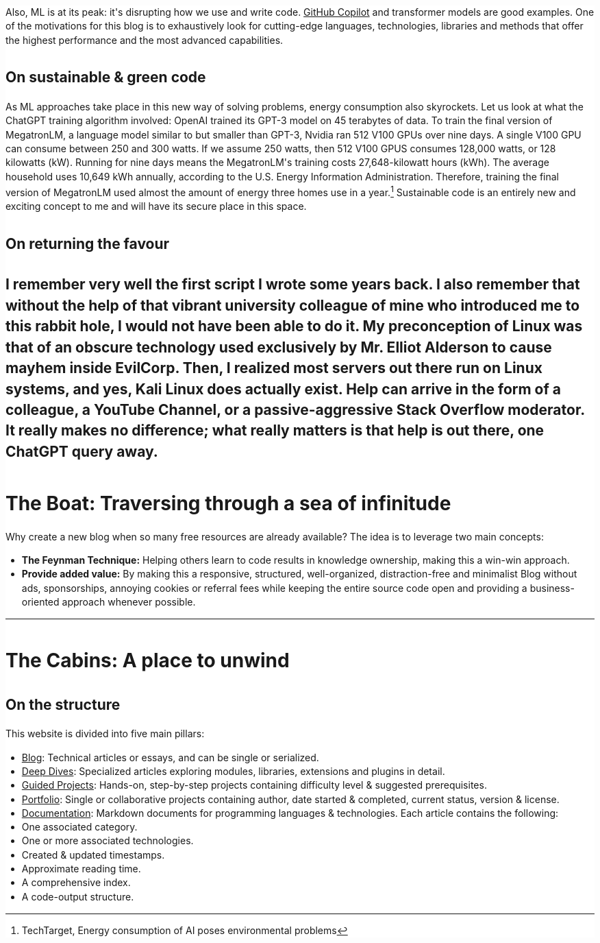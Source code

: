 Also, ML is at its peak: it's disrupting how we use and write code. [GitHub Copilot](https://github.com/features/copilot) and transformer models are good examples.
One of the motivations for this blog is to exhaustively look for cutting-edge languages, technologies, libraries and methods that offer the highest performance and the most advanced capabilities.
## On sustainable & green code
As ML approaches take place in this new way of solving problems, energy consumption also skyrockets. Let us look at what the ChatGPT training algorithm involved:
OpenAI trained its GPT-3 model on 45 terabytes of data. To train the final version of MegatronLM, a language model similar to but smaller than GPT-3, Nvidia ran 512 V100 GPUs over nine days.
A single V100 GPU can consume between 250 and 300 watts. If we assume 250 watts, then 512 V100 GPUS consumes 128,000 watts, or 128 kilowatts (kW). Running for nine days means the MegatronLM's training costs 27,648-kilowatt hours (kWh).
The average household uses 10,649 kWh annually, according to the U.S. Energy Information Administration. Therefore, training the final version of MegatronLM used almost the amount of energy three homes use in a year.[^4]
Sustainable code is an entirely new and exciting concept to me and will have its secure place in this space.
## On returning the favour
I remember very well the first script I wrote some years back. I also remember that without the help of that vibrant university colleague of mine who introduced me to this rabbit hole, I would not have been able to do it. My preconception of Linux was that of an obscure technology used exclusively by Mr. Elliot Alderson to cause mayhem inside EvilCorp. Then, I realized most servers out there run on Linux systems, and yes, Kali Linux does actually exist.
Help can arrive in the form of a colleague, a YouTube Channel, or a passive-aggressive Stack Overflow moderator. It really makes no difference; what really matters is that help is out there, one ChatGPT query away.
---
# The Boat: Traversing through a sea of infinitude
Why create a new blog when so many free resources are already available?
The idea is to leverage two main concepts:
- **The Feynman Technique:** Helping others learn to code results in knowledge ownership, making this a win-win approach.
- **Provide added value:** By making this a responsive, structured, well-organized, distraction-free and minimalist Blog without ads, sponsorships, annoying cookies or referral fees while keeping the entire source code open and providing a business-oriented approach whenever possible.
---
# The Cabins: A place to unwind
## On the structure
This website is divided into five main pillars:
- [Blog](https://pabloagn.com/blog/): Technical articles or essays, and can be single or serialized.
- [Deep Dives](https://pabloagn.com/deep-dives/): Specialized articles exploring modules, libraries, extensions and plugins in detail.
- [Guided Projects](https://pabloagn.com/guided-projects/): Hands-on, step-by-step projects containing difficulty level & suggested prerequisites.
- [Portfolio](https://pabloagn.com/portfolio/): Single or collaborative projects containing author, date started & completed, current status, version & license.
- [Documentation](https://pabloagn.com/documentation/): Markdown documents for programming languages & technologies.
Each article contains the following:
- One associated category.
- One or more associated technologies.
- Created & updated timestamps.
- Approximate reading time.
- A comprehensive index.
- A code-output structure.

[^1]: University of Colorado Boulder, The Feynman Technique
[^2]: Wikipedia, List of Programming Languages
[^3]: AgeUp, A Brief History of Human Longevity
[^4]: TechTarget, Energy consumption of AI poses environmental problems
[^5]: Julia, Why We Created Julia
